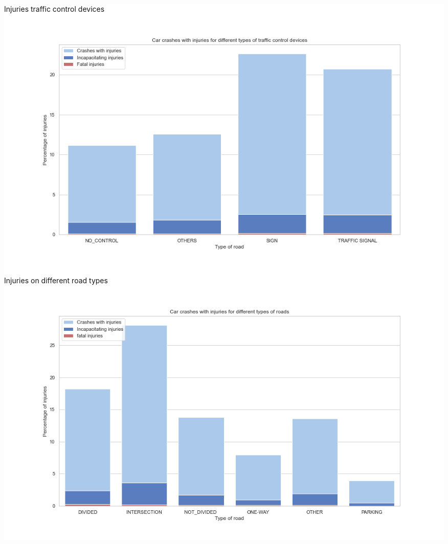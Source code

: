 Injuries traffic control devices
<img src="img/Injuries_traffic control.png" />

Injuries on different road types
<img src="img/Injuries_road_types.png" />

